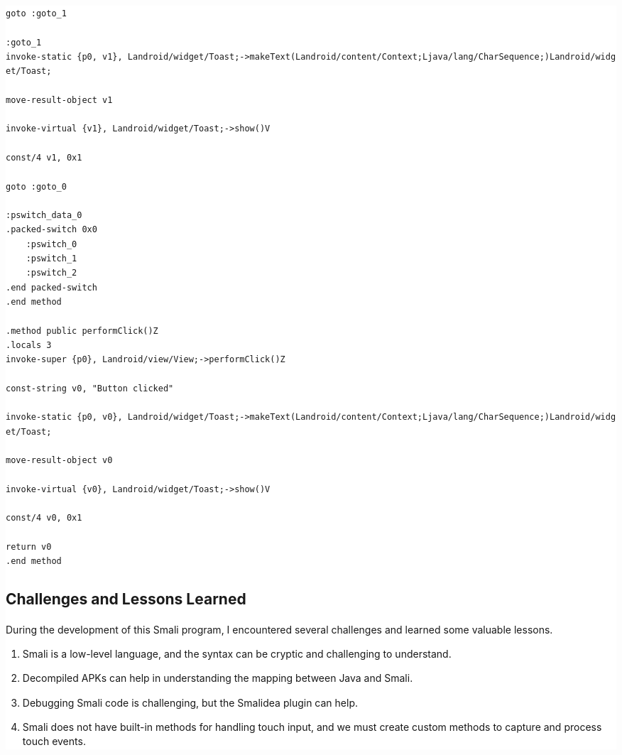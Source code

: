```smali
goto :goto_1

:goto_1
invoke-static {p0, v1}, Landroid/widget/Toast;->makeText(Landroid/content/Context;Ljava/lang/CharSequence;)Landroid/widget/Toast;

move-result-object v1

invoke-virtual {v1}, Landroid/widget/Toast;->show()V

const/4 v1, 0x1

goto :goto_0

:pswitch_data_0
.packed-switch 0x0
    :pswitch_0
    :pswitch_1
    :pswitch_2
.end packed-switch
.end method

.method public performClick()Z
.locals 3
invoke-super {p0}, Landroid/view/View;->performClick()Z

const-string v0, "Button clicked"

invoke-static {p0, v0}, Landroid/widget/Toast;->makeText(Landroid/content/Context;Ljava/lang/CharSequence;)Landroid/widget/Toast;

move-result-object v0

invoke-virtual {v0}, Landroid/widget/Toast;->show()V

const/4 v0, 0x1

return v0
.end method
```
## Challenges and Lessons Learned

During the development of this Smali program, I encountered several challenges and learned some valuable lessons.

1. Smali is a low-level language, and the syntax can be cryptic and challenging to understand.

2. Decompiled APKs can help in understanding the mapping between Java and Smali.

3. Debugging Smali code is challenging, but the Smalidea plugin can help.

4. Smali does not have built-in methods for handling touch input, and we must create custom methods to capture and process touch events.
